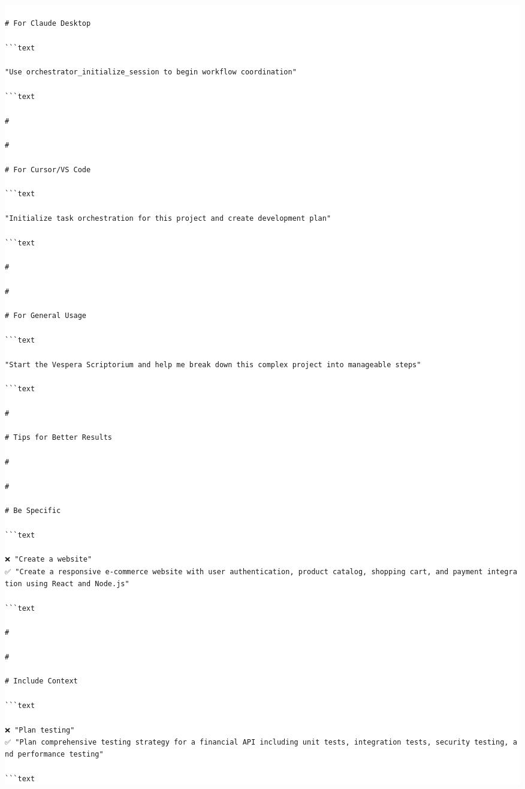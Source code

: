 ```text

# For Claude Desktop

```text

"Use orchestrator_initialize_session to begin workflow coordination"

```text

#

#

# For Cursor/VS Code

```text

"Initialize task orchestration for this project and create development plan"

```text

#

#

# For General Usage

```text

"Start the Vespera Scriptorium and help me break down this complex project into manageable steps"

```text

#

# Tips for Better Results

#

#

# Be Specific

```text

❌ "Create a website"
✅ "Create a responsive e-commerce website with user authentication, product catalog, shopping cart, and payment integration using React and Node.js"

```text

#

#

# Include Context

```text

❌ "Plan testing"
✅ "Plan comprehensive testing strategy for a financial API including unit tests, integration tests, security testing, and performance testing"

```text

```